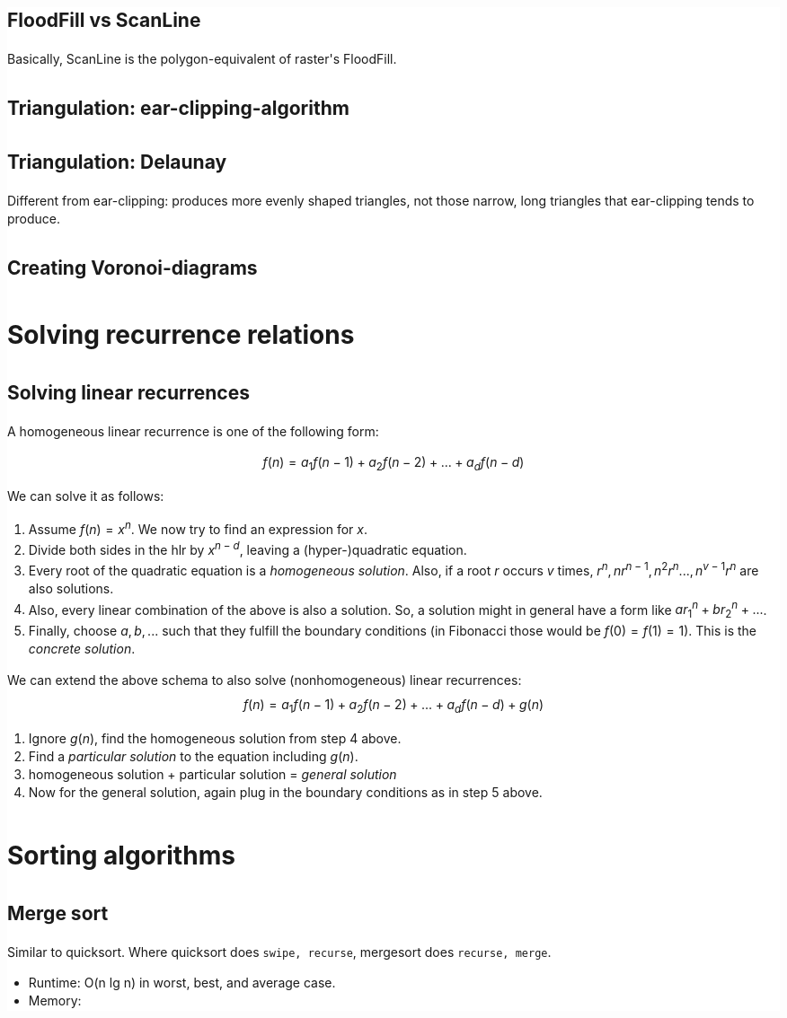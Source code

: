 ## FloodFill vs ScanLine

Basically, ScanLine is the polygon-equivalent of raster's FloodFill.

## Triangulation: ear-clipping-algorithm

## Triangulation: Delaunay

Different from ear-clipping: produces more evenly shaped triangles, not those narrow, long triangles that ear-clipping tends to produce.

## Creating Voronoi-diagrams

# Solving recurrence relations

## Solving linear recurrences

A homogeneous linear recurrence is one of the following form:

$$f(n) = a_1 f(n-1) + a_2 f(n-2) + ... + a_d f(n-d)$$

We can solve it as follows:

1. Assume $f(n) = x^n$. We now try to find an expression for $x$.
2. Divide both sides in the hlr by $x^{n-d}$, leaving a (hyper-)quadratic equation.
3. Every root of the quadratic equation is a _homogeneous solution_. Also, if a root $r$ occurs $v$ times, $r^n, nr^{n-1}, n^2r^n ..., n^{v-1}r^n$ are also solutions.
4. Also, every linear combination of the above is also a solution. So, a solution might in general have a form like $a r_1^n + b r_2^n + ...$.
5. Finally, choose $a, b, ...$ such that they fulfill the boundary conditions (in Fibonacci those would be $f(0) = f(1) = 1$). This is the _concrete solution_.

We can extend the above schema to also solve (nonhomogeneous) linear recurrences:
$$ f(n) = a_1 f(n-1) + a_2 f(n-2) + ... + a_d f(n-d) + g(n)$$

1. Ignore $g(n)$, find the homogeneous solution from step 4 above.
2. Find a _particular solution_ to the equation including $g(n)$.
3. homogeneous solution + particular solution = _general solution_
4. Now for the general solution, again plug in the boundary conditions as in step 5 above.

# Sorting algorithms

## Merge sort

Similar to quicksort.
Where quicksort does `swipe, recurse`, mergesort does `recurse, merge`.

- Runtime: O(n lg n) in worst, best, and average case.
- Memory:
